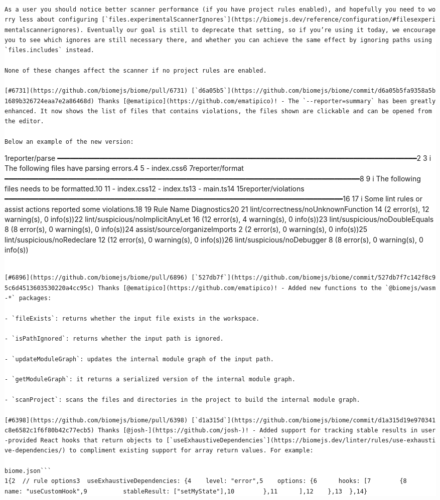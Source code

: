 ```
As a user you should notice better scanner performance (if you have project rules enabled), and hopefully you need to worry less about configuring [`files.experimentalScannerIgnores`](https://biomejs.dev/reference/configuration/#filesexperimentalscannerignores). Eventually our goal is still to deprecate that setting, so if you’re using it today, we encourage you to see which ignores are still necessary there, and whether you can achieve the same effect by ignoring paths using `files.includes` instead.

None of these changes affect the scanner if no project rules are enabled.

[#6731](https://github.com/biomejs/biome/pull/6731) [`d6a05b5`](https://github.com/biomejs/biome/commit/d6a05b5fa9358a5b1689b326724eaa7e2a86468d) Thanks [@ematipico](https://github.com/ematipico)! - The `--reporter=summary` has been greatly enhanced. It now shows the list of files that contains violations, the files shown are clickable and can be opened from the editor.

Below an example of the new version:

```
1reporter/parse ━━━━━━━━━━━━━━━━━━━━━━━━━━━━━━━━━━━━━━━━━━━━━━━━━━━━━━━━━━━━━━━━━━━━━━━━━━━━━━━━━━━━━2
3  i The following files have parsing errors.4
5  - index.css6
7reporter/format ━━━━━━━━━━━━━━━━━━━━━━━━━━━━━━━━━━━━━━━━━━━━━━━━━━━━━━━━━━━━━━━━━━━━━━━━━━━━━━━━━━━━8
9  i The following files needs to be formatted.10
11  - index.css12  - index.ts13  - main.ts14
15reporter/violations ━━━━━━━━━━━━━━━━━━━━━━━━━━━━━━━━━━━━━━━━━━━━━━━━━━━━━━━━━━━━━━━━━━━━━━━━━━━━━━━━16
17  i Some lint rules or assist actions reported some violations.18
19  Rule Name                                        Diagnostics20
21  lint/correctness/noUnknownFunction               14 (2 error(s), 12 warning(s), 0 info(s))22  lint/suspicious/noImplicitAnyLet                 16 (12 error(s), 4 warning(s), 0 info(s))23  lint/suspicious/noDoubleEquals                   8 (8 error(s), 0 warning(s), 0 info(s))24  assist/source/organizeImports                    2 (2 error(s), 0 warning(s), 0 info(s))25  lint/suspicious/noRedeclare                      12 (12 error(s), 0 warning(s), 0 info(s))26  lint/suspicious/noDebugger                       8 (8 error(s), 0 warning(s), 0 info(s))
```

[#6896](https://github.com/biomejs/biome/pull/6896) [`527db7f`](https://github.com/biomejs/biome/commit/527db7f7c142f8c95c6d4513603530220a4cc95c) Thanks [@ematipico](https://github.com/ematipico)! - Added new functions to the `@biomejs/wasm-*` packages:

- `fileExists`: returns whether the input file exists in the workspace.

- `isPathIgnored`: returns whether the input path is ignored.

- `updateModuleGraph`: updates the internal module graph of the input path.

- `getModuleGraph`: it returns a serialized version of the internal module graph.

- `scanProject`: scans the files and directories in the project to build the internal module graph.

[#6398](https://github.com/biomejs/biome/pull/6398) [`d1a315d`](https://github.com/biomejs/biome/commit/d1a315d19e970341c8e6582c1f6f80b42c77ecb5) Thanks [@josh-](https://github.com/josh-)! - Added support for tracking stable results in user-provided React hooks that return objects to [`useExhaustiveDependencies`](https://biomejs.dev/linter/rules/use-exhaustive-dependencies/) to compliment existing support for array return values. For example:

biome.json```
1{2  // rule options3  useExhaustiveDependencies: {4    level: "error",5    options: {6      hooks: [7        {8          name: "useCustomHook",9          stableResult: ["setMyState"],10        },11      ],12    },13  },14}
```
